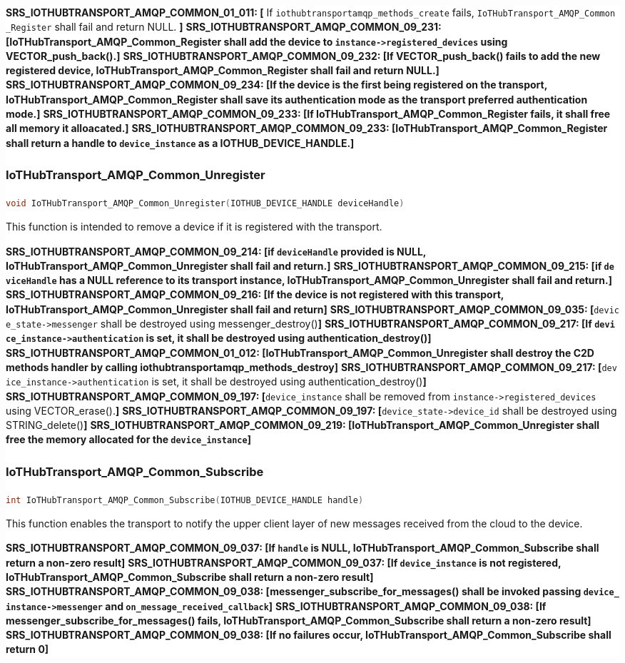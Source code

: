 **SRS_IOTHUBTRANSPORT_AMQP_COMMON_01_011: [** If `iothubtransportamqp_methods_create` fails, `IoTHubTransport_AMQP_Common_Register` shall fail and return NULL. **]**
**SRS_IOTHUBTRANSPORT_AMQP_COMMON_09_231: [**IoTHubTransport_AMQP_Common_Register shall add the device to `instance->registered_devices` using VECTOR_push_back().**]**
**SRS_IOTHUBTRANSPORT_AMQP_COMMON_09_232: [**If VECTOR_push_back() fails to add the new registered device, IoTHubTransport_AMQP_Common_Register shall fail and return NULL.**]**
**SRS_IOTHUBTRANSPORT_AMQP_COMMON_09_234: [**If the device is the first being registered on the transport, IoTHubTransport_AMQP_Common_Register shall save its authentication mode as the transport preferred authentication mode.**]**
**SRS_IOTHUBTRANSPORT_AMQP_COMMON_09_233: [**If IoTHubTransport_AMQP_Common_Register fails, it shall free all memory it alloacated.**]**
**SRS_IOTHUBTRANSPORT_AMQP_COMMON_09_233: [**IoTHubTransport_AMQP_Common_Register shall return a handle to `device_instance` as a IOTHUB_DEVICE_HANDLE.**]**


### IoTHubTransport_AMQP_Common_Unregister

```c
void IoTHubTransport_AMQP_Common_Unregister(IOTHUB_DEVICE_HANDLE deviceHandle)
```

This function is intended to remove a device if it is registered with the transport.  

**SRS_IOTHUBTRANSPORT_AMQP_COMMON_09_214: [**if `deviceHandle` provided is NULL, IoTHubTransport_AMQP_Common_Unregister shall fail and return.**]**
**SRS_IOTHUBTRANSPORT_AMQP_COMMON_09_215: [**if `deviceHandle` has a NULL reference to its transport instance, IoTHubTransport_AMQP_Common_Unregister shall fail and return.**]**
**SRS_IOTHUBTRANSPORT_AMQP_COMMON_09_216: [**If the device is not registered with this transport, IoTHubTransport_AMQP_Common_Unregister shall fail and return**]**
**SRS_IOTHUBTRANSPORT_AMQP_COMMON_09_035: [**`device_state->messenger` shall be destroyed using messenger_destroy()**]**
**SRS_IOTHUBTRANSPORT_AMQP_COMMON_09_217: [**If `device_instance->authentication` is set, it shall be destroyed using authentication_destroy()**]**
**SRS_IOTHUBTRANSPORT_AMQP_COMMON_01_012: [**IoTHubTransport_AMQP_Common_Unregister shall destroy the C2D methods handler by calling iothubtransportamqp_methods_destroy**]**
**SRS_IOTHUBTRANSPORT_AMQP_COMMON_09_217: [**`device_instance->authentication` is set, it shall be destroyed using authentication_destroy()**]**
**SRS_IOTHUBTRANSPORT_AMQP_COMMON_09_197: [**`device_instance` shall be removed from `instance->registered_devices` using VECTOR_erase().**]**
**SRS_IOTHUBTRANSPORT_AMQP_COMMON_09_197: [**`device_state->device_id` shall be destroyed using STRING_delete()**]**
**SRS_IOTHUBTRANSPORT_AMQP_COMMON_09_219: [**IoTHubTransport_AMQP_Common_Unregister shall free the memory allocated for the `device_instance`**]**


### IoTHubTransport_AMQP_Common_Subscribe

```c
int IoTHubTransport_AMQP_Common_Subscribe(IOTHUB_DEVICE_HANDLE handle)
```

This function enables the transport to notify the upper client layer of new messages received from the cloud to the device.

**SRS_IOTHUBTRANSPORT_AMQP_COMMON_09_037: [**If `handle` is NULL, IoTHubTransport_AMQP_Common_Subscribe shall return a non-zero result**]**
**SRS_IOTHUBTRANSPORT_AMQP_COMMON_09_037: [**If `device_instance` is not registered, IoTHubTransport_AMQP_Common_Subscribe shall return a non-zero result**]**
**SRS_IOTHUBTRANSPORT_AMQP_COMMON_09_038: [**messenger_subscribe_for_messages() shall be invoked passing `device_instance->messenger` and `on_message_received_callback`**]**
**SRS_IOTHUBTRANSPORT_AMQP_COMMON_09_038: [**If messenger_subscribe_for_messages() fails, IoTHubTransport_AMQP_Common_Subscribe shall return a non-zero result**]**
**SRS_IOTHUBTRANSPORT_AMQP_COMMON_09_038: [**If no failures occur, IoTHubTransport_AMQP_Common_Subscribe shall return 0**]**
